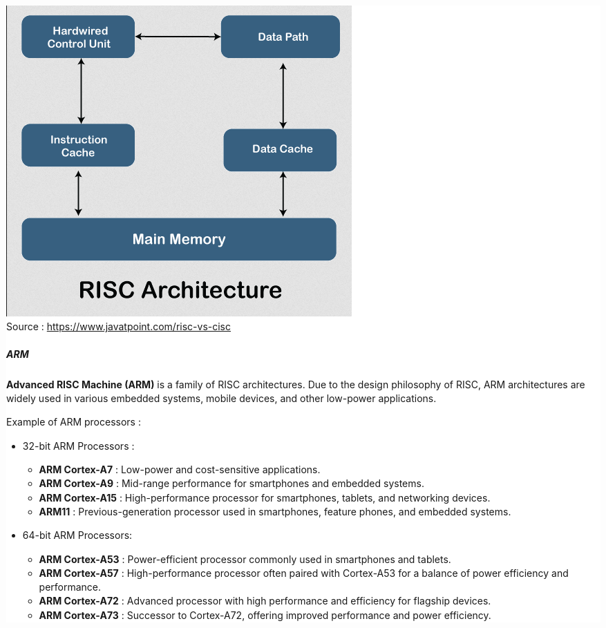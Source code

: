 ![RISC](./risc.png)  
Source : https://www.javatpoint.com/risc-vs-cisc

##### ARM

**Advanced RISC Machine (ARM)** is a family of RISC architectures. Due to the design philosophy of RISC, ARM architectures are widely used in various embedded systems, mobile devices, and other low-power applications.

Example of ARM processors :

- 32-bit ARM Processors :

  - **ARM Cortex-A7** : Low-power and cost-sensitive applications.
  - **ARM Cortex-A9** : Mid-range performance for smartphones and embedded systems.
  - **ARM Cortex-A15** : High-performance processor for smartphones, tablets, and networking devices.
  - **ARM11** : Previous-generation processor used in smartphones, feature phones, and embedded systems.

- 64-bit ARM Processors:

  - **ARM Cortex-A53** : Power-efficient processor commonly used in smartphones and tablets.
  - **ARM Cortex-A57** : High-performance processor often paired with Cortex-A53 for a balance of power efficiency and performance.
  - **ARM Cortex-A72** : Advanced processor with high performance and efficiency for flagship devices.
  - **ARM Cortex-A73** : Successor to Cortex-A72, offering improved performance and power efficiency.
